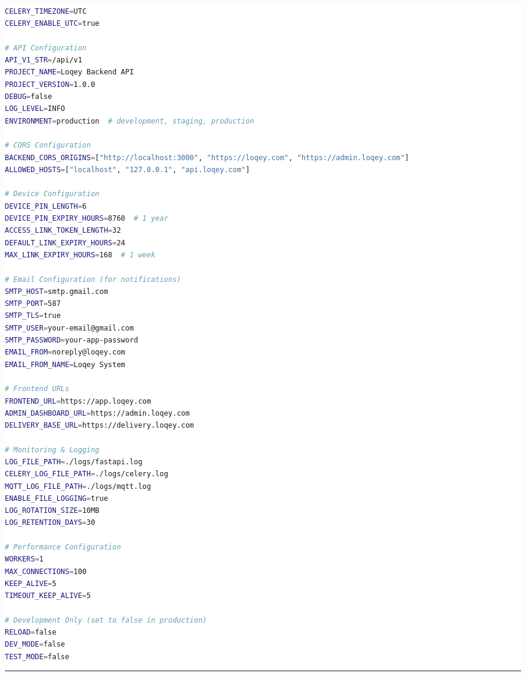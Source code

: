```bash
CELERY_TIMEZONE=UTC
CELERY_ENABLE_UTC=true

# API Configuration
API_V1_STR=/api/v1
PROJECT_NAME=Loqey Backend API
PROJECT_VERSION=1.0.0
DEBUG=false
LOG_LEVEL=INFO
ENVIRONMENT=production  # development, staging, production

# CORS Configuration
BACKEND_CORS_ORIGINS=["http://localhost:3000", "https://loqey.com", "https://admin.loqey.com"]
ALLOWED_HOSTS=["localhost", "127.0.0.1", "api.loqey.com"]

# Device Configuration
DEVICE_PIN_LENGTH=6
DEVICE_PIN_EXPIRY_HOURS=8760  # 1 year
ACCESS_LINK_TOKEN_LENGTH=32
DEFAULT_LINK_EXPIRY_HOURS=24
MAX_LINK_EXPIRY_HOURS=168  # 1 week

# Email Configuration (for notifications)
SMTP_HOST=smtp.gmail.com
SMTP_PORT=587
SMTP_TLS=true
SMTP_USER=your-email@gmail.com
SMTP_PASSWORD=your-app-password
EMAIL_FROM=noreply@loqey.com
EMAIL_FROM_NAME=Loqey System

# Frontend URLs
FRONTEND_URL=https://app.loqey.com
ADMIN_DASHBOARD_URL=https://admin.loqey.com
DELIVERY_BASE_URL=https://delivery.loqey.com

# Monitoring & Logging
LOG_FILE_PATH=./logs/fastapi.log
CELERY_LOG_FILE_PATH=./logs/celery.log
MQTT_LOG_FILE_PATH=./logs/mqtt.log
ENABLE_FILE_LOGGING=true
LOG_ROTATION_SIZE=10MB
LOG_RETENTION_DAYS=30

# Performance Configuration
WORKERS=1
MAX_CONNECTIONS=100
KEEP_ALIVE=5
TIMEOUT_KEEP_ALIVE=5

# Development Only (set to false in production)
RELOAD=false
DEV_MODE=false
TEST_MODE=false
```

---